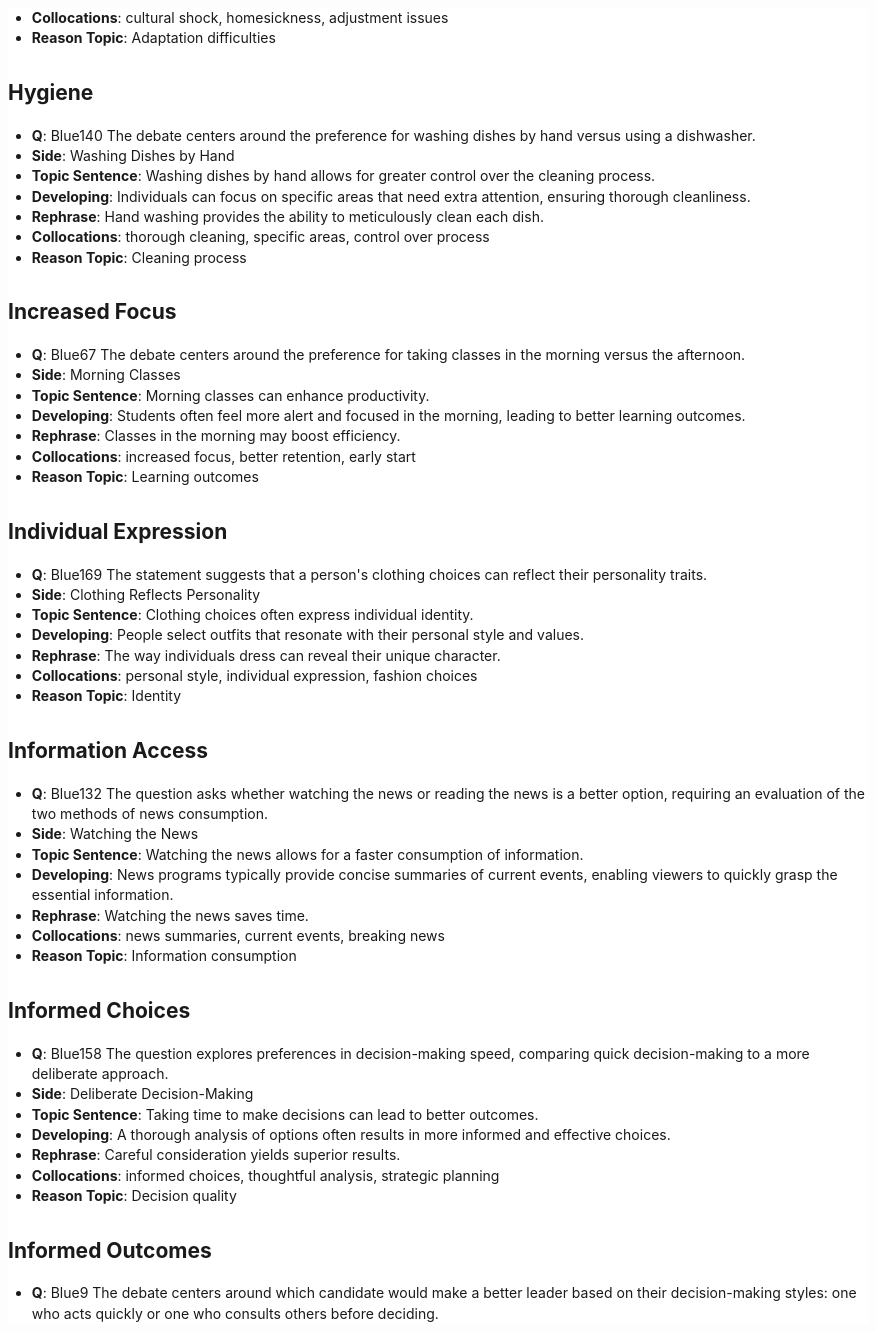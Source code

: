 - **Collocations**: cultural shock, homesickness, adjustment issues
- **Reason Topic**: Adaptation difficulties
## Hygiene
- **Q**: Blue140 
 The debate centers around the preference for washing dishes by hand versus using a dishwasher.
- **Side**: Washing Dishes by Hand
- **Topic Sentence**: Washing dishes by hand allows for greater control over the cleaning process.
- **Developing**: Individuals can focus on specific areas that need extra attention, ensuring thorough cleanliness.
- **Rephrase**: Hand washing provides the ability to meticulously clean each dish.
- **Collocations**: thorough cleaning, specific areas, control over process
- **Reason Topic**: Cleaning process
## Increased Focus
- **Q**: Blue67 
 The debate centers around the preference for taking classes in the morning versus the afternoon.
- **Side**: Morning Classes
- **Topic Sentence**: Morning classes can enhance productivity.
- **Developing**: Students often feel more alert and focused in the morning, leading to better learning outcomes.
- **Rephrase**: Classes in the morning may boost efficiency.
- **Collocations**: increased focus, better retention, early start
- **Reason Topic**: Learning outcomes
## Individual Expression
- **Q**: Blue169 
 The statement suggests that a person's clothing choices can reflect their personality traits.
- **Side**: Clothing Reflects Personality
- **Topic Sentence**: Clothing choices often express individual identity.
- **Developing**: People select outfits that resonate with their personal style and values.
- **Rephrase**: The way individuals dress can reveal their unique character.
- **Collocations**: personal style, individual expression, fashion choices
- **Reason Topic**: Identity
## Information Access
- **Q**: Blue132 
 The question asks whether watching the news or reading the news is a better option, requiring an evaluation of the two methods of news consumption.
- **Side**: Watching the News
- **Topic Sentence**: Watching the news allows for a faster consumption of information.
- **Developing**: News programs typically provide concise summaries of current events, enabling viewers to quickly grasp the essential information.
- **Rephrase**: Watching the news saves time.
- **Collocations**: news summaries, current events, breaking news
- **Reason Topic**: Information consumption
## Informed Choices
- **Q**: Blue158 
 The question explores preferences in decision-making speed, comparing quick decision-making to a more deliberate approach.
- **Side**: Deliberate Decision-Making
- **Topic Sentence**: Taking time to make decisions can lead to better outcomes.
- **Developing**: A thorough analysis of options often results in more informed and effective choices.
- **Rephrase**: Careful consideration yields superior results.
- **Collocations**: informed choices, thoughtful analysis, strategic planning
- **Reason Topic**: Decision quality
## Informed Outcomes
- **Q**: Blue9 
 The debate centers around which candidate would make a better leader based on their decision-making styles: one who acts quickly or one who consults others before deciding.